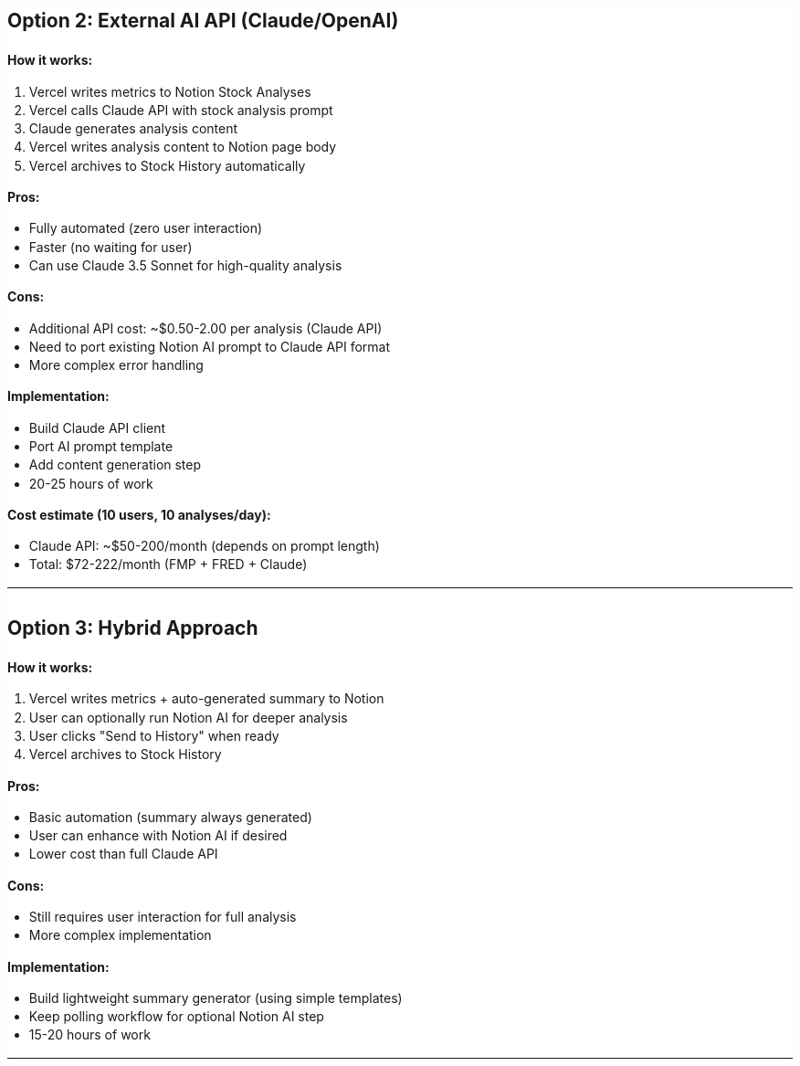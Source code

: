 
## Option 2: External AI API (Claude/OpenAI)

**How it works:**
1. Vercel writes metrics to Notion Stock Analyses
2. Vercel calls Claude API with stock analysis prompt
3. Claude generates analysis content
4. Vercel writes analysis content to Notion page body
5. Vercel archives to Stock History automatically

**Pros:**
- Fully automated (zero user interaction)
- Faster (no waiting for user)
- Can use Claude 3.5 Sonnet for high-quality analysis

**Cons:**
- Additional API cost: ~$0.50-2.00 per analysis (Claude API)
- Need to port existing Notion AI prompt to Claude API format
- More complex error handling

**Implementation:**
- Build Claude API client
- Port AI prompt template
- Add content generation step
- 20-25 hours of work

**Cost estimate (10 users, 10 analyses/day):**
- Claude API: ~$50-200/month (depends on prompt length)
- Total: $72-222/month (FMP + FRED + Claude)

---

## Option 3: Hybrid Approach

**How it works:**
1. Vercel writes metrics + auto-generated summary to Notion
2. User can optionally run Notion AI for deeper analysis
3. User clicks "Send to History" when ready
4. Vercel archives to Stock History

**Pros:**
- Basic automation (summary always generated)
- User can enhance with Notion AI if desired
- Lower cost than full Claude API

**Cons:**
- Still requires user interaction for full analysis
- More complex implementation

**Implementation:**
- Build lightweight summary generator (using simple templates)
- Keep polling workflow for optional Notion AI step
- 15-20 hours of work

---
